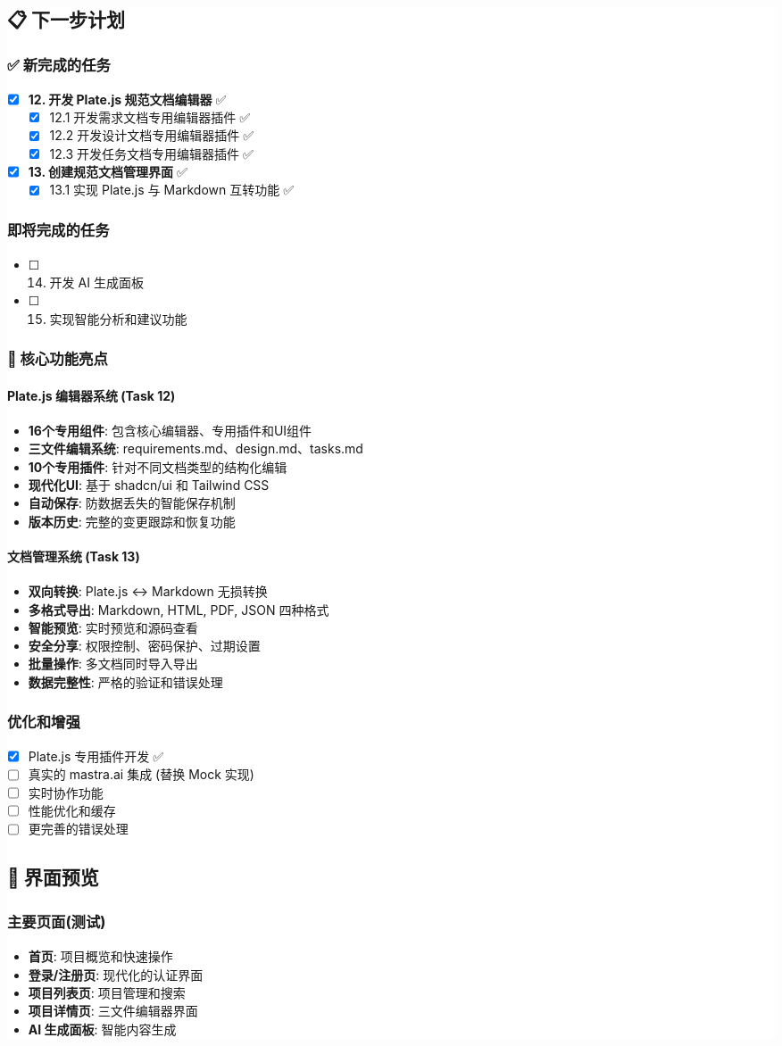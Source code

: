 ## 📋 下一步计划

### ✅ 新完成的任务
- [x] **12. 开发 Plate.js 规范文档编辑器** ✅
  - [x] 12.1 开发需求文档专用编辑器插件 ✅
  - [x] 12.2 开发设计文档专用编辑器插件 ✅  
  - [x] 12.3 开发任务文档专用编辑器插件 ✅

- [x] **13. 创建规范文档管理界面** ✅
  - [x] 13.1 实现 Plate.js 与 Markdown 互转功能 ✅

### 即将完成的任务
- [ ] 14. 开发 AI 生成面板
- [ ] 15. 实现智能分析和建议功能

### 🎯 核心功能亮点

#### Plate.js 编辑器系统 (Task 12)
- **16个专用组件**: 包含核心编辑器、专用插件和UI组件
- **三文件编辑系统**: requirements.md、design.md、tasks.md
- **10个专用插件**: 针对不同文档类型的结构化编辑
- **现代化UI**: 基于 shadcn/ui 和 Tailwind CSS
- **自动保存**: 防数据丢失的智能保存机制
- **版本历史**: 完整的变更跟踪和恢复功能

#### 文档管理系统 (Task 13)
- **双向转换**: Plate.js ↔ Markdown 无损转换
- **多格式导出**: Markdown, HTML, PDF, JSON 四种格式
- **智能预览**: 实时预览和源码查看
- **安全分享**: 权限控制、密码保护、过期设置
- **批量操作**: 多文档同时导入导出
- **数据完整性**: 严格的验证和错误处理

### 优化和增强
- [x] Plate.js 专用插件开发 ✅
- [ ] 真实的 mastra.ai 集成 (替换 Mock 实现)
- [ ] 实时协作功能
- [ ] 性能优化和缓存
- [ ] 更完善的错误处理

## 🎨 界面预览

### 主要页面(测试)
- **首页**: 项目概览和快速操作
- **登录/注册页**: 现代化的认证界面
- **项目列表页**: 项目管理和搜索
- **项目详情页**: 三文件编辑器界面
- **AI 生成面板**: 智能内容生成
